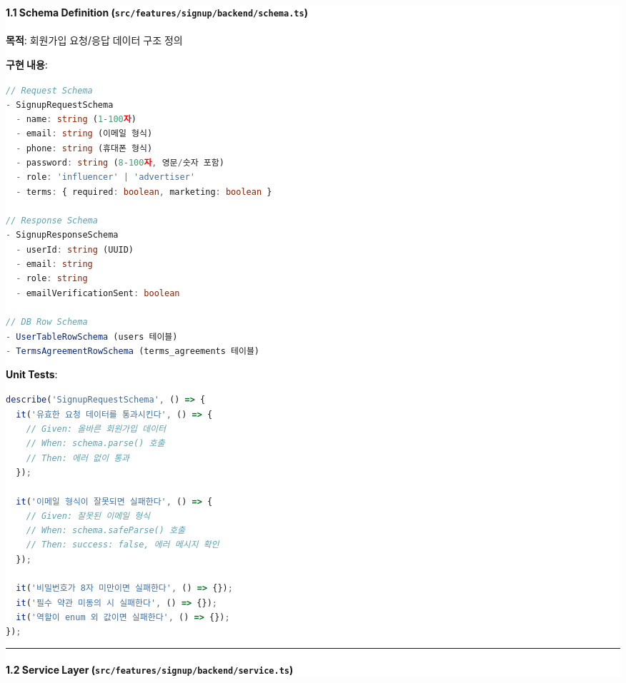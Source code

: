 #### 1.1 Schema Definition (`src/features/signup/backend/schema.ts`)

**목적**: 회원가입 요청/응답 데이터 구조 정의

**구현 내용**:
```typescript
// Request Schema
- SignupRequestSchema
  - name: string (1-100자)
  - email: string (이메일 형식)
  - phone: string (휴대폰 형식)
  - password: string (8-100자, 영문/숫자 포함)
  - role: 'influencer' | 'advertiser'
  - terms: { required: boolean, marketing: boolean }

// Response Schema  
- SignupResponseSchema
  - userId: string (UUID)
  - email: string
  - role: string
  - emailVerificationSent: boolean

// DB Row Schema
- UserTableRowSchema (users 테이블)
- TermsAgreementRowSchema (terms_agreements 테이블)
```

**Unit Tests**:
```typescript
describe('SignupRequestSchema', () => {
  it('유효한 요청 데이터를 통과시킨다', () => {
    // Given: 올바른 회원가입 데이터
    // When: schema.parse() 호출
    // Then: 에러 없이 통과
  });

  it('이메일 형식이 잘못되면 실패한다', () => {
    // Given: 잘못된 이메일 형식
    // When: schema.safeParse() 호출
    // Then: success: false, 에러 메시지 확인
  });

  it('비밀번호가 8자 미만이면 실패한다', () => {});
  it('필수 약관 미동의 시 실패한다', () => {});
  it('역할이 enum 외 값이면 실패한다', () => {});
});
```

---

#### 1.2 Service Layer (`src/features/signup/backend/service.ts`)
